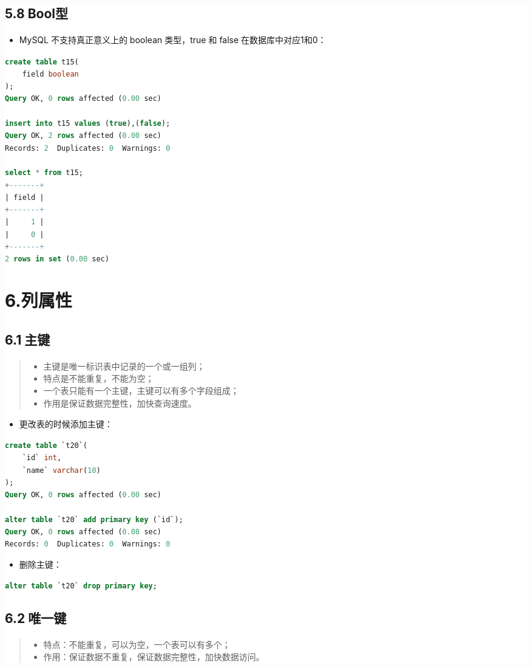 ## 5.8 Bool型
* MySQL 不支持真正意义上的 boolean 类型，true 和 false 在数据库中对应1和0：
```sql
create table t15(
    field boolean
);
Query OK, 0 rows affected (0.00 sec)

insert into t15 values (true),(false);
Query OK, 2 rows affected (0.00 sec)
Records: 2  Duplicates: 0  Warnings: 0

select * from t15;
+-------+
| field |
+-------+
|     1 |
|     0 |
+-------+
2 rows in set (0.00 sec)
```

# 6.列属性

## 6.1 主键
> * 主键是唯一标识表中记录的一个或一组列；
> * 特点是不能重复，不能为空；
> * 一个表只能有一个主键，主键可以有多个字段组成；
> * 作用是保证数据完整性，加快查询速度。

* 更改表的时候添加主键：
```sql
create table `t20`(
    `id` int,
    `name` varchar(10)
);
Query OK, 0 rows affected (0.00 sec)

alter table `t20` add primary key (`id`);
Query OK, 0 rows affected (0.08 sec)
Records: 0  Duplicates: 0  Warnings: 0
```
* 删除主键：
```sql
alter table `t20` drop primary key;
```

## 6.2 唯一键
> * 特点：不能重复，可以为空，一个表可以有多个；
> * 作用：保证数据不重复，保证数据完整性，加快数据访问。
